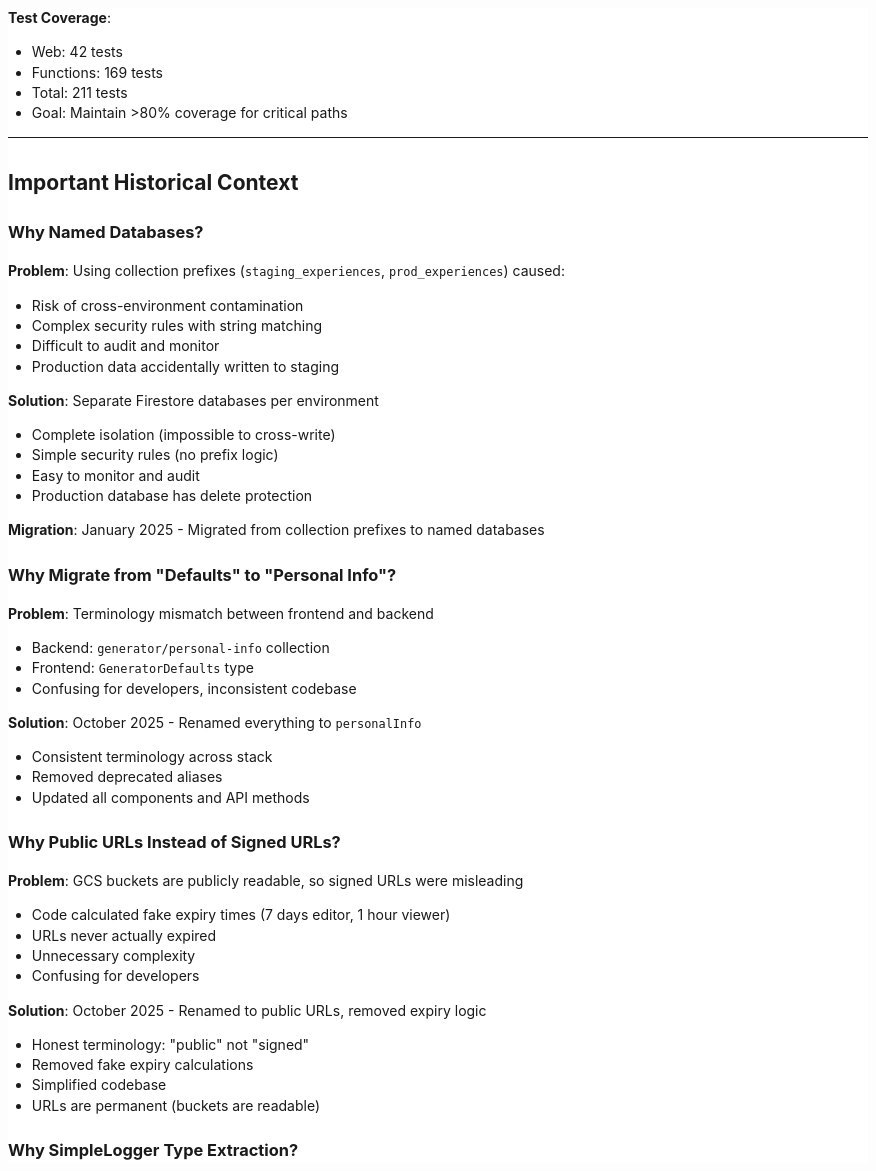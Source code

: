 **Test Coverage**:
- Web: 42 tests
- Functions: 169 tests
- Total: 211 tests
- Goal: Maintain >80% coverage for critical paths

---

## Important Historical Context

### Why Named Databases?

**Problem**: Using collection prefixes (`staging_experiences`, `prod_experiences`) caused:
- Risk of cross-environment contamination
- Complex security rules with string matching
- Difficult to audit and monitor
- Production data accidentally written to staging

**Solution**: Separate Firestore databases per environment
- Complete isolation (impossible to cross-write)
- Simple security rules (no prefix logic)
- Easy to monitor and audit
- Production database has delete protection

**Migration**: January 2025 - Migrated from collection prefixes to named databases

### Why Migrate from "Defaults" to "Personal Info"?

**Problem**: Terminology mismatch between frontend and backend
- Backend: `generator/personal-info` collection
- Frontend: `GeneratorDefaults` type
- Confusing for developers, inconsistent codebase

**Solution**: October 2025 - Renamed everything to `personalInfo`
- Consistent terminology across stack
- Removed deprecated aliases
- Updated all components and API methods

### Why Public URLs Instead of Signed URLs?

**Problem**: GCS buckets are publicly readable, so signed URLs were misleading
- Code calculated fake expiry times (7 days editor, 1 hour viewer)
- URLs never actually expired
- Unnecessary complexity
- Confusing for developers

**Solution**: October 2025 - Renamed to public URLs, removed expiry logic
- Honest terminology: "public" not "signed"
- Removed fake expiry calculations
- Simplified codebase
- URLs are permanent (buckets are readable)

### Why SimpleLogger Type Extraction?
